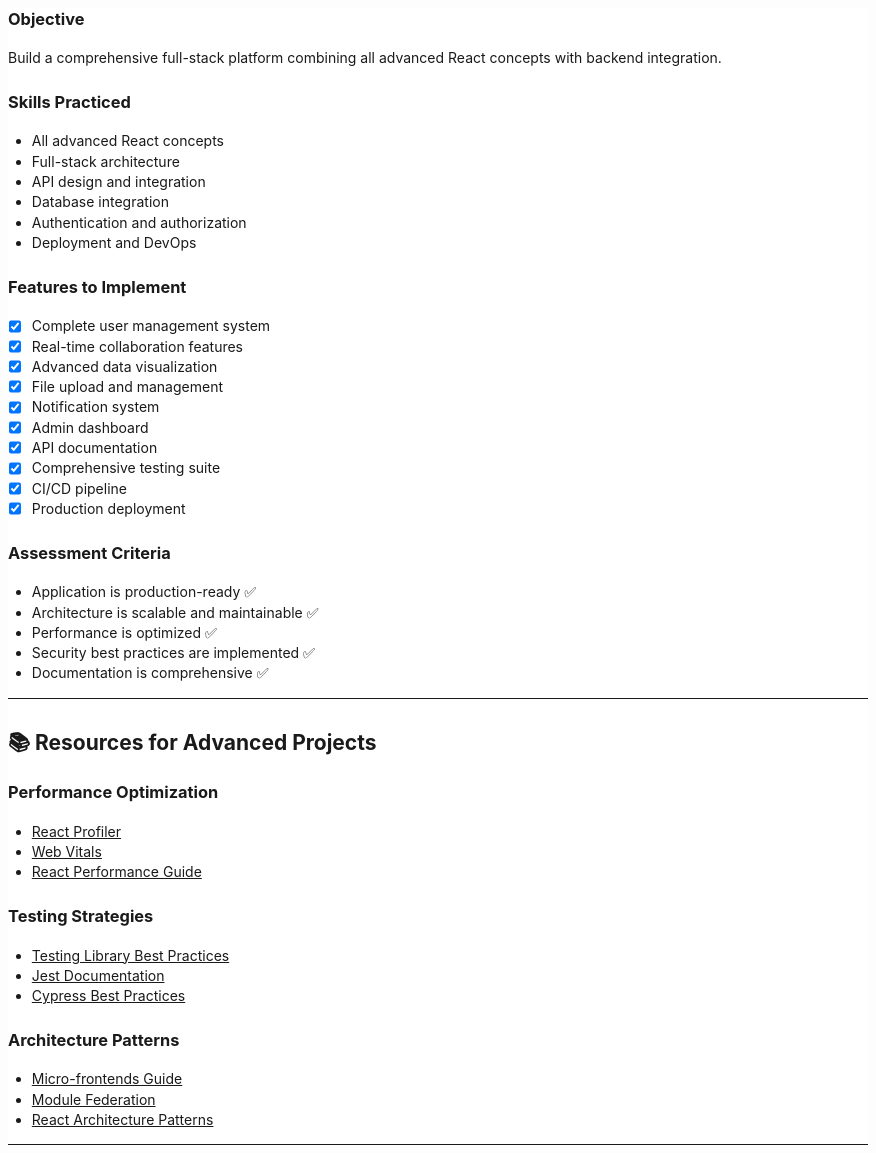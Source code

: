 ### Objective
Build a comprehensive full-stack platform combining all advanced React concepts with backend integration.

### Skills Practiced
- All advanced React concepts
- Full-stack architecture
- API design and integration
- Database integration
- Authentication and authorization
- Deployment and DevOps

### Features to Implement
- [x] Complete user management system
- [x] Real-time collaboration features
- [x] Advanced data visualization
- [x] File upload and management
- [x] Notification system
- [x] Admin dashboard
- [x] API documentation
- [x] Comprehensive testing suite
- [x] CI/CD pipeline
- [x] Production deployment

### Assessment Criteria
- Application is production-ready ✅
- Architecture is scalable and maintainable ✅
- Performance is optimized ✅
- Security best practices are implemented ✅
- Documentation is comprehensive ✅

---

## 📚 Resources for Advanced Projects

### Performance Optimization
- [React Profiler](https://react.dev/reference/react/Profiler)
- [Web Vitals](https://web.dev/vitals/)
- [React Performance Guide](https://react.dev/reference/react/memo)

### Testing Strategies
- [Testing Library Best Practices](https://testing-library.com/docs/guiding-principles/)
- [Jest Documentation](https://jestjs.io/docs/getting-started)
- [Cypress Best Practices](https://docs.cypress.io/guides/references/best-practices)

### Architecture Patterns  
- [Micro-frontends Guide](https://micro-frontends.org/)
- [Module Federation](https://webpack.js.org/concepts/module-federation/)
- [React Architecture Patterns](https://react.dev/learn/thinking-in-react)

---